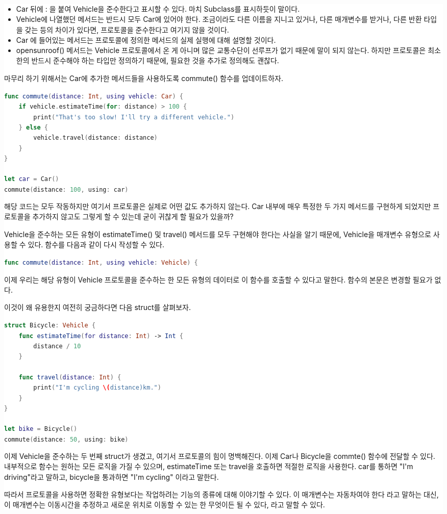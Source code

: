- Car 뒤에 : 을 붙여 Vehicle을 준수한다고 표시할 수 있다. 마치 Subclass를 표시하듯이 말이다.
- Vehicle에 나열했던 메서드는 반드시 모두 Car에 있어야 한다. 조금이라도 다른 이름을 지니고 있거나, 다른 매개변수를 받거나, 다른 반환 타입을 갖는 등의 차이가 있다면, 프로토콜을 준수한다고 여기지 않을 것이다.
- Car 에 들어있는 메서드는 프로토콜에 정의한 메서드의 실제 실행에 대해 설명할 것이다. 
- opensunroof() 메서드는 Vehicle 프로토콜에서 온 게 아니며 많은 교통수단이 선루프가 없기 때문에 말이 되지 않는다. 하지만 프로토콜은 최소한의 반드시 준수해야 하는 타입만 정의하기 때문에, 필요한 것을 추가로 정의해도 괜찮다.

마무리 하기 위해서는 Car에 추가한 메서드들을 사용하도록 commute() 함수를 업데이트하자.

```swift
func commute(distance: Int, using vehicle: Car) {
    if vehicle.estimateTime(for: distance) > 100 {
        print("That's too slow! I'll try a different vehicle.")
    } else {
        vehicle.travel(distance: distance)
    }
}

let car = Car()
commute(distance: 100, using: car)
```

해당 코드는 모두 작동하지만 여기서 프로토콜은 실제로 어떤 값도 추가하지 않는다. Car 내부에 매우 특정한 두 가지 메서드를 구현하게 되었지만 프로토콜을 추가하지 않고도 그렇게 할 수 있는데 굳이 귀찮게 할 필요가 있을까?

Vehicle을 준수하는 모든 유형이 estimateTime() 및 travel() 메서드를 모두 구현해야 한다는 사실을 알기 때문에, Vehicle을 매개변수 유형으로 사용할 수 있다. 함수를 다음과 같이 다시 작성할 수 있다.

```swift
func commute(distance: Int, using vehicle: Vehicle) {
```

이제 우리는 해당 유형이 Vehicle 프로토콜을 준수하는 한 모든 유형의 데이터로 이 함수를 호출할 수 있다고 말한다. 함수의 본문은 변경할 필요가 없다. 

이것이 왜 유용한지 여전히 궁금하다면 다음 struct를 살펴보자.

```swift
struct Bicycle: Vehicle {
    func estimateTime(for distance: Int) -> Int {
        distance / 10
    }

    func travel(distance: Int) {
        print("I'm cycling \(distance)km.")
    }
}

let bike = Bicycle()
commute(distance: 50, using: bike)
```

이제 Vehicle을 준수하는 두 번째 struct가 생겼고, 여기서 프로토콜의 힘이 명백해진다. 이제 Car나 Bicycle을 commte() 함수에 전달할 수 있다. 내부적으로 함수는 원하는 모든 로직을 가질 수 있으며, estimateTime 또는 travel을 호출하면 적절한 로직을 사용한다. car를 통하면 "I'm driving"라고 말하고, bicycle을 통과하면 "I'm cycling" 이라고 말한다.

따라서 프로토콜을 사용하면 정확한 유형보다는 작업하려는 기능의 종류에 대해 이야기할 수 있다. 이 매개변수는 자동차여야 한다 라고 말하는 대신, 이 매개변수는 이동시간을 추정하고 새로운 위치로 이동할 수 있는 한 무엇이든 될 수 있다, 라고 말할 수 있다.
